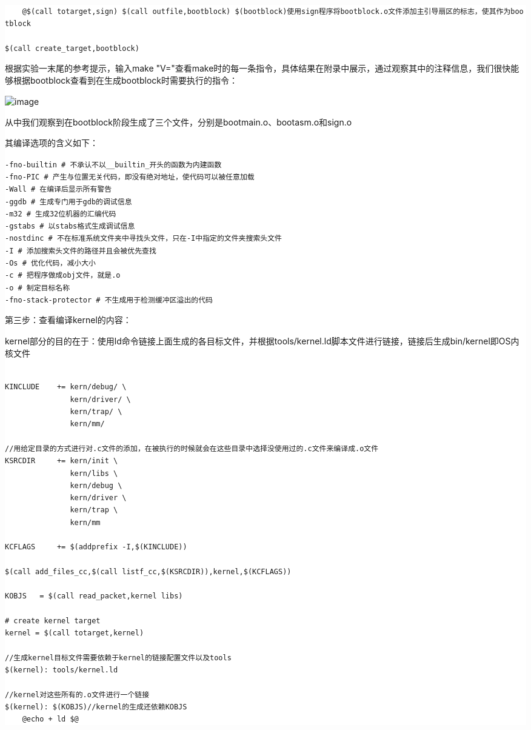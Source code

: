 ```
	@$(call totarget,sign) $(call outfile,bootblock) $(bootblock)使用sign程序将bootblock.o文件添加主引导扇区的标志，使其作为bootblock

$(call create_target,bootblock)
```

根据实验一末尾的参考提示，输入make "V="查看make时的每一条指令，具体结果在附录中展示，通过观察其中的注释信息，我们很快能够根据bootblock查看到在生成bootblock时需要执行的指令：

![image](https://img1.imgtp.com/2022/10/09/jIY5FS8p.png)



从中我们观察到在bootblock阶段生成了三个文件，分别是bootmain.o、bootasm.o和sign.o

其编译选项的含义如下：

```
-fno-builtin # 不承认不以__builtin_开头的函数为内建函数 
-fno-PIC # 产生与位置无关代码，即没有绝对地址，使代码可以被任意加载 
-Wall # 在编译后显示所有警告 
-ggdb # 生成专门用于gdb的调试信息 
-m32 # 生成32位机器的汇编代码 
-gstabs # 以stabs格式生成调试信息 
-nostdinc # 不在标准系统文件夹中寻找头文件，只在-I中指定的文件夹搜索头文件 
-I # 添加搜索头文件的路径并且会被优先查找 
-Os # 优化代码，减小大小 
-c # 把程序做成obj文件，就是.o
-o # 制定目标名称 
-fno-stack-protector # 不生成用于检测缓冲区溢出的代码
```

第三步：查看编译kernel的内容：

kernel部分的目的在于：使用ld命令链接上面生成的各目标文件，并根据tools/kernel.ld脚本文件进行链接，链接后生成bin/kernel即OS内核文件

```

KINCLUDE	+= kern/debug/ \
			   kern/driver/ \
			   kern/trap/ \
			   kern/mm/
			   
//用给定目录的方式进行对.c文件的添加，在被执行的时候就会在这些目录中选择没使用过的.c文件来编译成.o文件
KSRCDIR		+= kern/init \
			   kern/libs \
			   kern/debug \
			   kern/driver \
			   kern/trap \
			   kern/mm

KCFLAGS		+= $(addprefix -I,$(KINCLUDE))

$(call add_files_cc,$(call listf_cc,$(KSRCDIR)),kernel,$(KCFLAGS))

KOBJS	= $(call read_packet,kernel libs)

# create kernel target
kernel = $(call totarget,kernel)

//生成kernel目标文件需要依赖于kernel的链接配置文件以及tools
$(kernel): tools/kernel.ld

//kernel对这些所有的.o文件进行一个链接
$(kernel): $(KOBJS)//kernel的生成还依赖KOBJS
	@echo + ld $@
```
